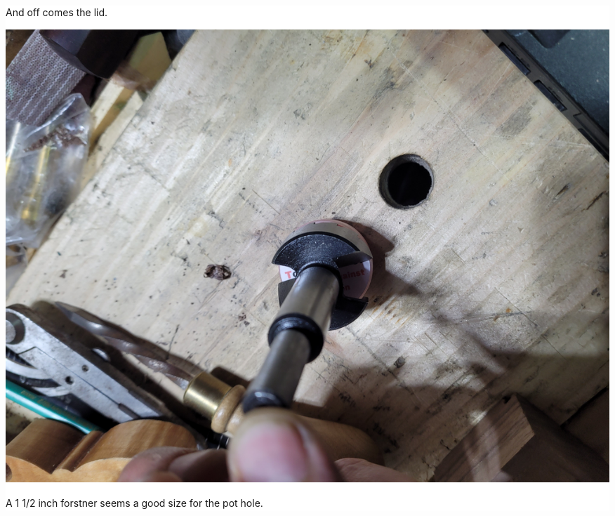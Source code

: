 And off comes the lid.

![Drill Press](/assets/images/drillpress/20.jpg)

A 1 1/2 inch forstner seems a good size for the pot hole.
